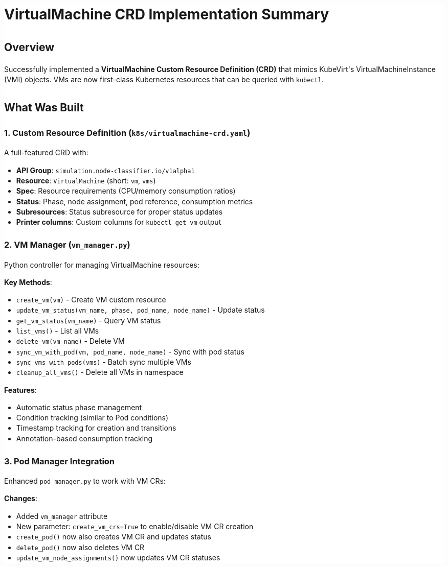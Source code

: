 # VirtualMachine CRD Implementation Summary

## Overview

Successfully implemented a **VirtualMachine Custom Resource Definition (CRD)** that mimics KubeVirt's VirtualMachineInstance (VMI) objects. VMs are now first-class Kubernetes resources that can be queried with `kubectl`.

## What Was Built

### 1. Custom Resource Definition (`k8s/virtualmachine-crd.yaml`)

A full-featured CRD with:
- **API Group**: `simulation.node-classifier.io/v1alpha1`
- **Resource**: `VirtualMachine` (short: `vm`, `vms`)
- **Spec**: Resource requirements (CPU/memory consumption ratios)
- **Status**: Phase, node assignment, pod reference, consumption metrics
- **Subresources**: Status subresource for proper status updates
- **Printer columns**: Custom columns for `kubectl get vm` output

### 2. VM Manager (`vm_manager.py`)

Python controller for managing VirtualMachine resources:

**Key Methods**:
- `create_vm(vm)` - Create VM custom resource
- `update_vm_status(vm_name, phase, pod_name, node_name)` - Update status
- `get_vm_status(vm_name)` - Query VM status
- `list_vms()` - List all VMs
- `delete_vm(vm_name)` - Delete VM
- `sync_vm_with_pod(vm, pod_name, node_name)` - Sync with pod status
- `sync_vms_with_pods(vms)` - Batch sync multiple VMs
- `cleanup_all_vms()` - Delete all VMs in namespace

**Features**:
- Automatic status phase management
- Condition tracking (similar to Pod conditions)
- Timestamp tracking for creation and transitions
- Annotation-based consumption tracking

### 3. Pod Manager Integration

Enhanced `pod_manager.py` to work with VM CRs:

**Changes**:
- Added `vm_manager` attribute
- New parameter: `create_vm_crs=True` to enable/disable VM CR creation
- `create_pod()` now also creates VM CR and updates status
- `delete_pod()` now also deletes VM CR
- `update_vm_node_assignments()` now updates VM CR statuses
